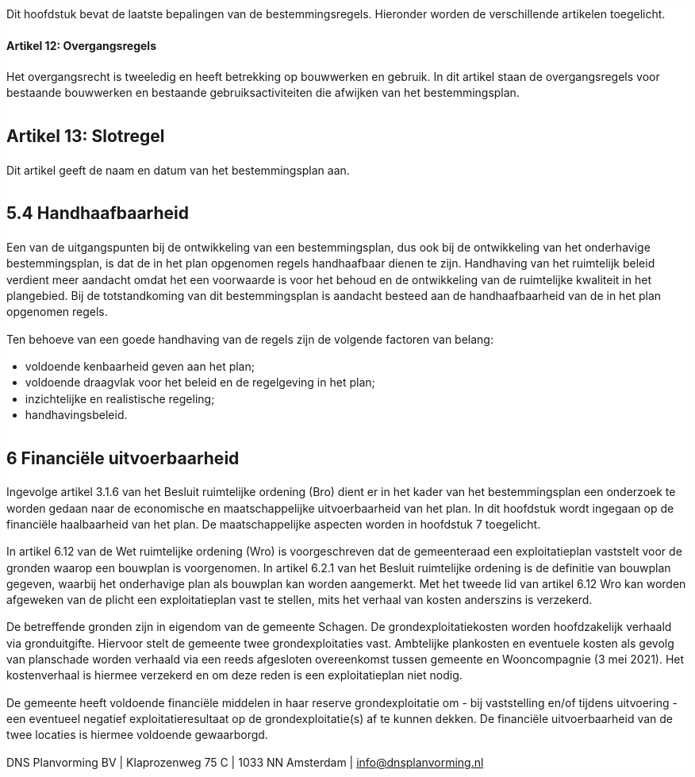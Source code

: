 Dit hoofdstuk bevat de laatste bepalingen van de bestemmingsregels. Hieronder worden de verschillende artikelen toegelicht.

#### Artikel 12: Overgangsregels

Het overgangsrecht is tweeledig en heeft betrekking op bouwwerken en gebruik. In dit artikel staan de overgangsregels voor bestaande bouwwerken en bestaande gebruiksactiviteiten die afwijken van het bestemmingsplan.

## Artikel 13: Slotregel

Dit artikel geeft de naam en datum van het bestemmingsplan aan.

## 5.4 Handhaafbaarheid

Een van de uitgangspunten bij de ontwikkeling van een bestemmingsplan, dus ook bij de ontwikkeling van het onderhavige bestemmingsplan, is dat de in het plan opgenomen regels handhaafbaar dienen te zijn. Handhaving van het ruimtelijk beleid verdient meer aandacht omdat het een voorwaarde is voor het behoud en de ontwikkeling van de ruimtelijke kwaliteit in het plangebied. Bij de totstandkoming van dit bestemmingsplan is aandacht besteed aan de handhaafbaarheid van de in het plan opgenomen regels.

Ten behoeve van een goede handhaving van de regels zijn de volgende factoren van belang:

- voldoende kenbaarheid geven aan het plan;
- voldoende draagvlak voor het beleid en de regelgeving in het plan;
- inzichtelijke en realistische regeling;
- handhavingsbeleid.

## 6 Financiële uitvoerbaarheid

Ingevolge artikel 3.1.6 van het Besluit ruimtelijke ordening (Bro) dient er in het kader van het bestemmingsplan een onderzoek te worden gedaan naar de economische en maatschappelijke uitvoerbaarheid van het plan. In dit hoofdstuk wordt ingegaan op de financiële haalbaarheid van het plan. De maatschappelijke aspecten worden in hoofdstuk 7 toegelicht.

In artikel 6.12 van de Wet ruimtelijke ordening (Wro) is voorgeschreven dat de gemeenteraad een exploitatieplan vaststelt voor de gronden waarop een bouwplan is voorgenomen. In artikel 6.2.1 van het Besluit ruimtelijke ordening is de definitie van bouwplan gegeven, waarbij het onderhavige plan als bouwplan kan worden aangemerkt. Met het tweede lid van artikel 6.12 Wro kan worden afgeweken van de plicht een exploitatieplan vast te stellen, mits het verhaal van kosten anderszins is verzekerd.

De betreffende gronden zijn in eigendom van de gemeente Schagen. De grondexploitatiekosten worden hoofdzakelijk verhaald via gronduitgifte. Hiervoor stelt de gemeente twee grondexploitaties vast. Ambtelijke plankosten en eventuele kosten als gevolg van planschade worden verhaald via een reeds afgesloten overeenkomst tussen gemeente en Wooncompagnie (3 mei 2021). Het kostenverhaal is hiermee verzekerd en om deze reden is een exploitatieplan niet nodig.

De gemeente heeft voldoende financiële middelen in haar reserve grondexploitatie om - bij vaststelling en/of tijdens uitvoering - een eventueel negatief exploitatieresultaat op de grondexploitatie(s) af te kunnen dekken. De financiële uitvoerbaarheid van de twee locaties is hiermee voldoende gewaarborgd.

DNS Planvorming BV | Klaprozenweg 75 C | 1033 NN Amsterdam | info@dnsplanvorming.nl
